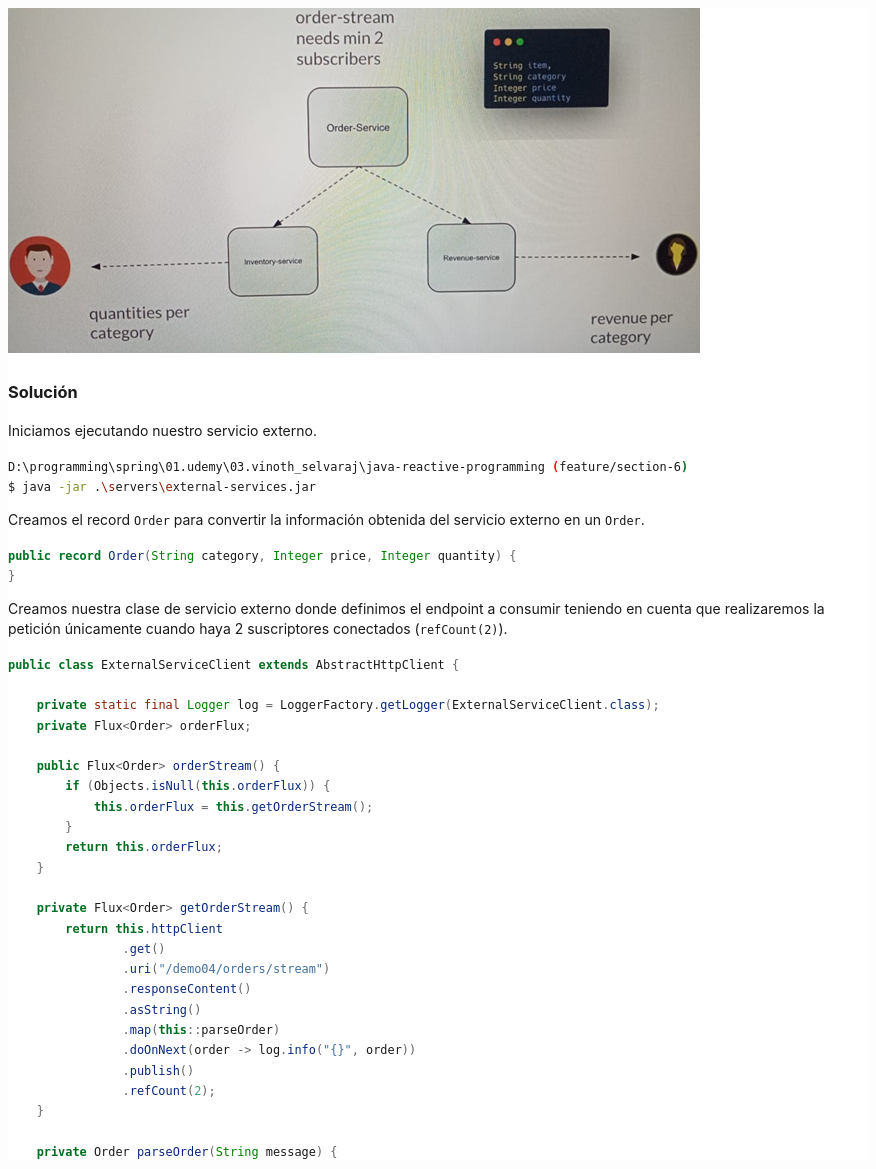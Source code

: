 ![05.png](assets/section-06/05.png)

### Solución

Iniciamos ejecutando nuestro servicio externo.

````bash
D:\programming\spring\01.udemy\03.vinoth_selvaraj\java-reactive-programming (feature/section-6)
$ java -jar .\servers\external-services.jar
````

Creamos el record `Order` para convertir la información obtenida del servicio externo en un `Order`.

````java
public record Order(String category, Integer price, Integer quantity) {
}
````

Creamos nuestra clase de servicio externo donde definimos el endpoint a consumir teniendo en cuenta que realizaremos
la petición únicamente cuando haya 2 suscriptores conectados (`refCount(2)`).

````java
public class ExternalServiceClient extends AbstractHttpClient {

    private static final Logger log = LoggerFactory.getLogger(ExternalServiceClient.class);
    private Flux<Order> orderFlux;

    public Flux<Order> orderStream() {
        if (Objects.isNull(this.orderFlux)) {
            this.orderFlux = this.getOrderStream();
        }
        return this.orderFlux;
    }

    private Flux<Order> getOrderStream() {
        return this.httpClient
                .get()
                .uri("/demo04/orders/stream")
                .responseContent()
                .asString()
                .map(this::parseOrder)
                .doOnNext(order -> log.info("{}", order))
                .publish()
                .refCount(2);
    }

    private Order parseOrder(String message) {
````
